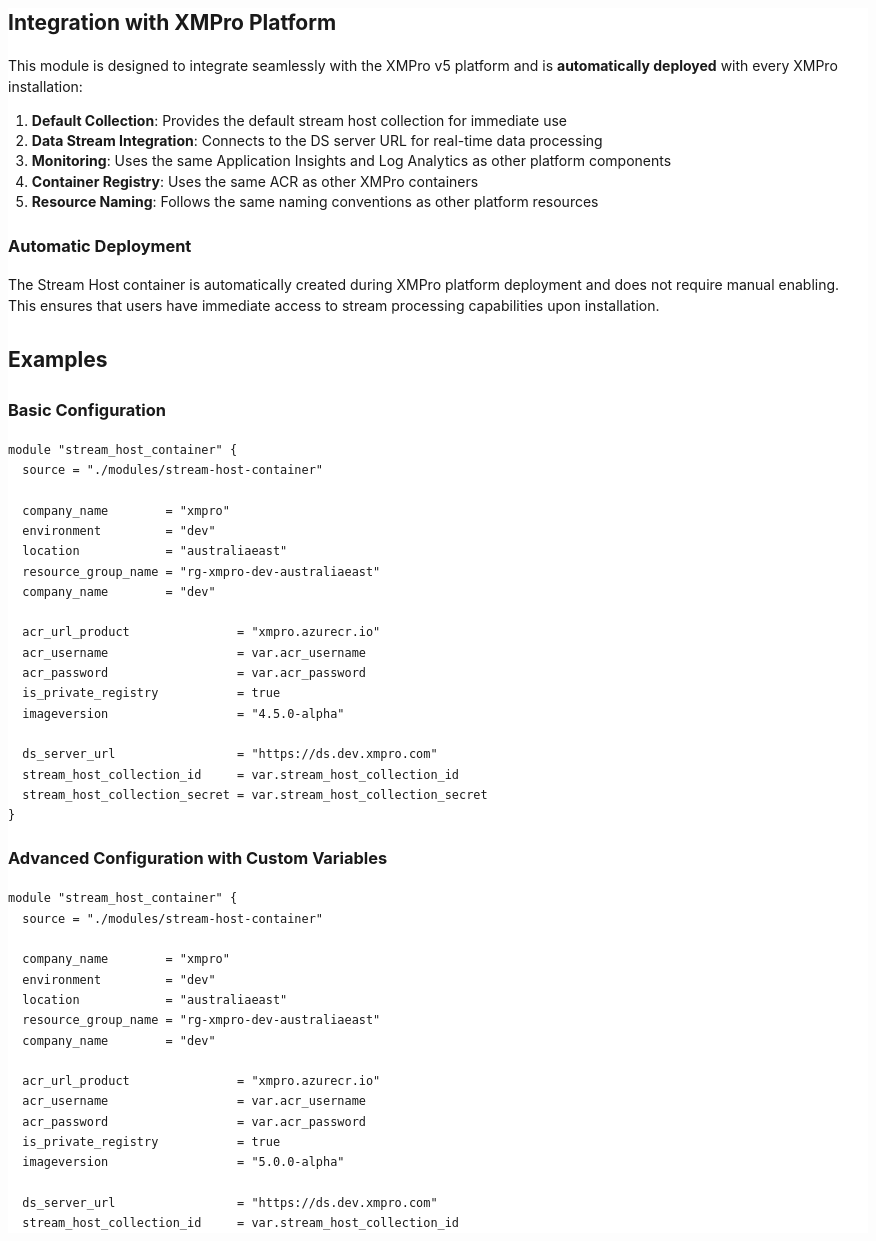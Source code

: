 ## Integration with XMPro Platform

This module is designed to integrate seamlessly with the XMPro v5 platform and is **automatically deployed** with every XMPro installation:

1. **Default Collection**: Provides the default stream host collection for immediate use
2. **Data Stream Integration**: Connects to the DS server URL for real-time data processing
3. **Monitoring**: Uses the same Application Insights and Log Analytics as other platform components
4. **Container Registry**: Uses the same ACR as other XMPro containers
5. **Resource Naming**: Follows the same naming conventions as other platform resources

### Automatic Deployment

The Stream Host container is automatically created during XMPro platform deployment and does not require manual enabling. This ensures that users have immediate access to stream processing capabilities upon installation.

## Examples

### Basic Configuration

```hcl
module "stream_host_container" {
  source = "./modules/stream-host-container"

  company_name        = "xmpro"
  environment         = "dev"
  location            = "australiaeast"
  resource_group_name = "rg-xmpro-dev-australiaeast"
  company_name        = "dev"

  acr_url_product               = "xmpro.azurecr.io"
  acr_username                  = var.acr_username
  acr_password                  = var.acr_password
  is_private_registry           = true
  imageversion                  = "4.5.0-alpha"

  ds_server_url                 = "https://ds.dev.xmpro.com"
  stream_host_collection_id     = var.stream_host_collection_id
  stream_host_collection_secret = var.stream_host_collection_secret
}
```

### Advanced Configuration with Custom Variables

```hcl
module "stream_host_container" {
  source = "./modules/stream-host-container"

  company_name        = "xmpro"
  environment         = "dev"
  location            = "australiaeast"
  resource_group_name = "rg-xmpro-dev-australiaeast"
  company_name        = "dev"

  acr_url_product               = "xmpro.azurecr.io"
  acr_username                  = var.acr_username
  acr_password                  = var.acr_password
  is_private_registry           = true
  imageversion                  = "5.0.0-alpha"

  ds_server_url                 = "https://ds.dev.xmpro.com"
  stream_host_collection_id     = var.stream_host_collection_id
```